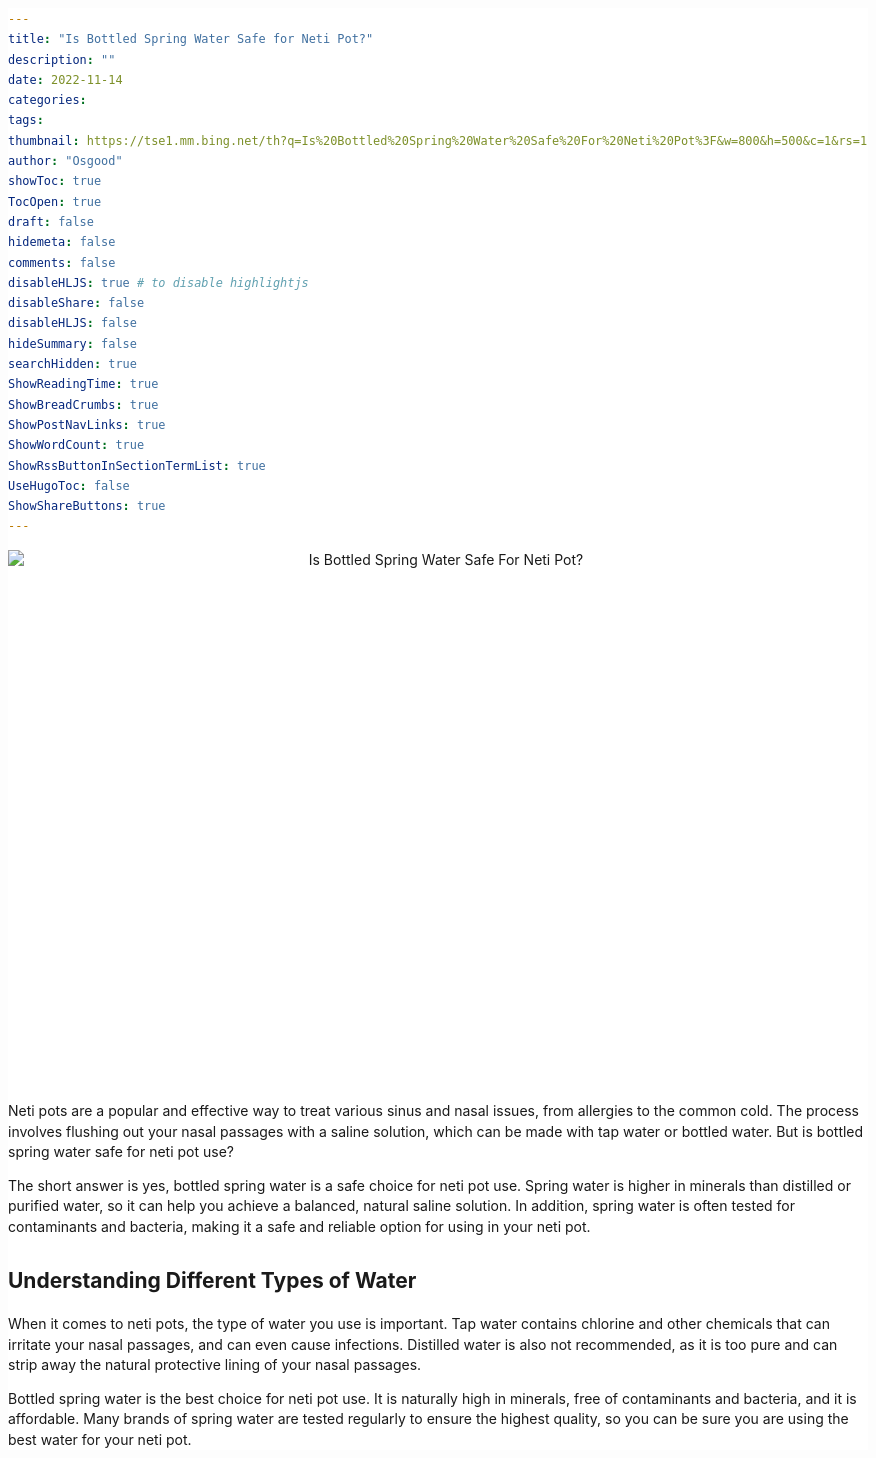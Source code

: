 ```yaml
---
title: "Is Bottled Spring Water Safe for Neti Pot?"
description: ""
date: 2022-11-14
categories: 
tags: 
thumbnail: https://tse1.mm.bing.net/th?q=Is%20Bottled%20Spring%20Water%20Safe%20For%20Neti%20Pot%3F&w=800&h=500&c=1&rs=1
author: "Osgood"
showToc: true
TocOpen: true
draft: false
hidemeta: false
comments: false
disableHLJS: true # to disable highlightjs
disableShare: false
disableHLJS: false
hideSummary: false
searchHidden: true
ShowReadingTime: true
ShowBreadCrumbs: true
ShowPostNavLinks: true
ShowWordCount: true
ShowRssButtonInSectionTermList: true
UseHugoToc: false
ShowShareButtons: true
---
```


<center>
	<img src="https://tse1.mm.bing.net/th?q=Is%20Bottled%20Spring%20Water%20Safe%20For%20Neti%20Pot%3F&w=800&h=500&c=1&rs=1" alt="Is Bottled Spring Water Safe For Neti Pot?" width="800" height="500" style="display: block; width: 100%; height: auto">
</center>

<p>Neti pots are a popular and effective way to treat various sinus and nasal issues, from allergies to the common cold. The process involves flushing out your nasal passages with a saline solution, which can be made with tap water or bottled water. But is bottled spring water safe for neti pot use?</p>

<p>The short answer is yes, bottled spring water is a safe choice for neti pot use. Spring water is higher in minerals than distilled or purified water, so it can help you achieve a balanced, natural saline solution. In addition, spring water is often tested for contaminants and bacteria, making it a safe and reliable option for using in your neti pot.</p>

<h2>Understanding Different Types of Water</h2>

<p>When it comes to neti pots, the type of water you use is important. Tap water contains chlorine and other chemicals that can irritate your nasal passages, and can even cause infections. Distilled water is also not recommended, as it is too pure and can strip away the natural protective lining of your nasal passages. </p>

<p>Bottled spring water is the best choice for neti pot use. It is naturally high in minerals, free of contaminants and bacteria, and it is affordable. Many brands of spring water are tested regularly to ensure the highest quality, so you can be sure you are using the best water for your neti pot.</p>
